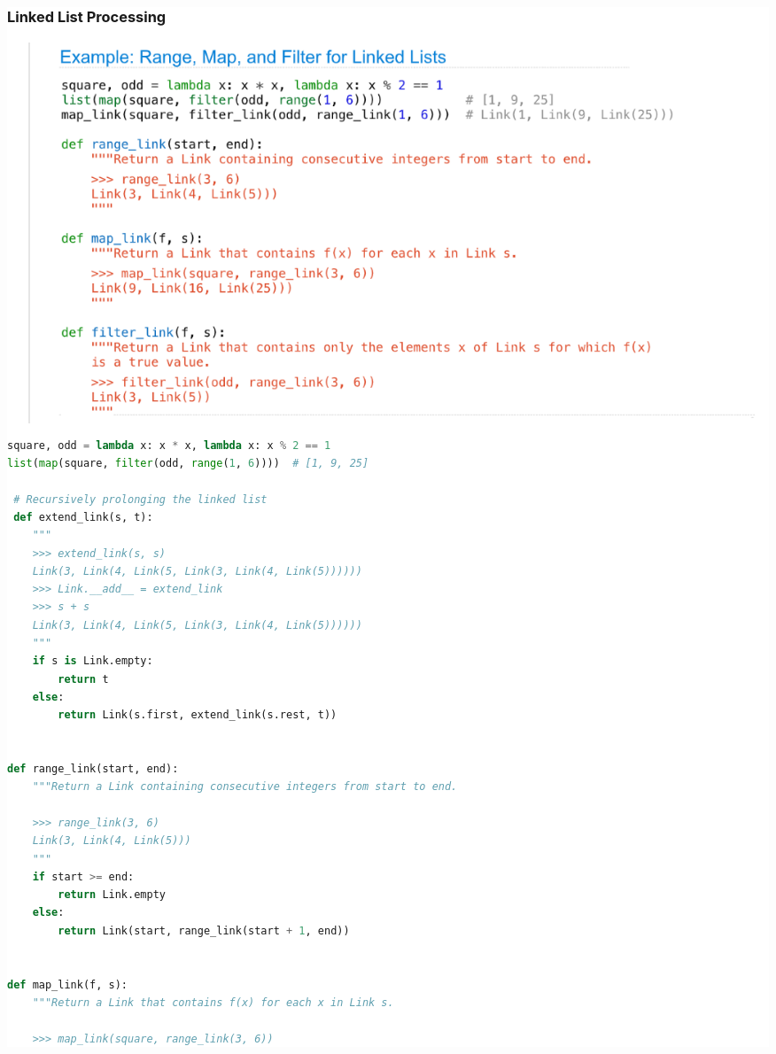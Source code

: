 ```python
```


### Linked List Processing
> ![image.png](./Lectures___Readings.assets/20230302_1018008006.png)

```python
square, odd = lambda x: x * x, lambda x: x % 2 == 1
list(map(square, filter(odd, range(1, 6))))  # [1, 9, 25]

 # Recursively prolonging the linked list
 def extend_link(s, t):
    """
    >>> extend_link(s, s)
    Link(3, Link(4, Link(5, Link(3, Link(4, Link(5))))))
    >>> Link.__add__ = extend_link
    >>> s + s
    Link(3, Link(4, Link(5, Link(3, Link(4, Link(5))))))
    """
    if s is Link.empty:
        return t
    else:
        return Link(s.first, extend_link(s.rest, t))


def range_link(start, end):
    """Return a Link containing consecutive integers from start to end.

    >>> range_link(3, 6)
    Link(3, Link(4, Link(5)))
    """
    if start >= end:
        return Link.empty
    else:
        return Link(start, range_link(start + 1, end))


def map_link(f, s):
    """Return a Link that contains f(x) for each x in Link s.

    >>> map_link(square, range_link(3, 6))
```